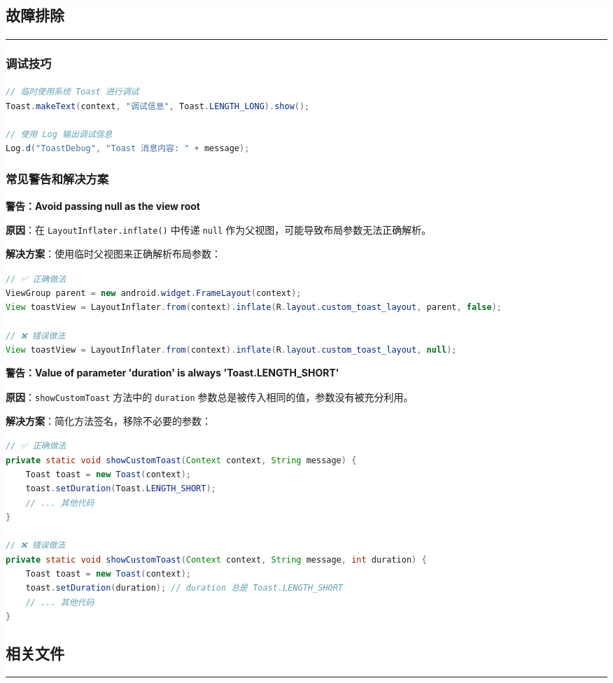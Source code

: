 ## 故障排除

---

### 调试技巧

```java
// 临时使用系统 Toast 进行调试
Toast.makeText(context, "调试信息", Toast.LENGTH_LONG).show();

// 使用 Log 输出调试信息
Log.d("ToastDebug", "Toast 消息内容: " + message);
```

### 常见警告和解决方案

**警告：Avoid passing null as the view root**

**原因**：在 `LayoutInflater.inflate()` 中传递 `null` 作为父视图，可能导致布局参数无法正确解析。

**解决方案**：使用临时父视图来正确解析布局参数：

```java
// ✅ 正确做法
ViewGroup parent = new android.widget.FrameLayout(context);
View toastView = LayoutInflater.from(context).inflate(R.layout.custom_toast_layout, parent, false);

// ❌ 错误做法
View toastView = LayoutInflater.from(context).inflate(R.layout.custom_toast_layout, null);
```

**警告：Value of parameter 'duration' is always 'Toast.LENGTH_SHORT'**

**原因**：`showCustomToast` 方法中的 `duration` 参数总是被传入相同的值，参数没有被充分利用。

**解决方案**：简化方法签名，移除不必要的参数：

```java
// ✅ 正确做法
private static void showCustomToast(Context context, String message) {
    Toast toast = new Toast(context);
    toast.setDuration(Toast.LENGTH_SHORT);
    // ... 其他代码
}

// ❌ 错误做法
private static void showCustomToast(Context context, String message, int duration) {
    Toast toast = new Toast(context);
    toast.setDuration(duration); // duration 总是 Toast.LENGTH_SHORT
    // ... 其他代码
}
```

## 相关文件

---